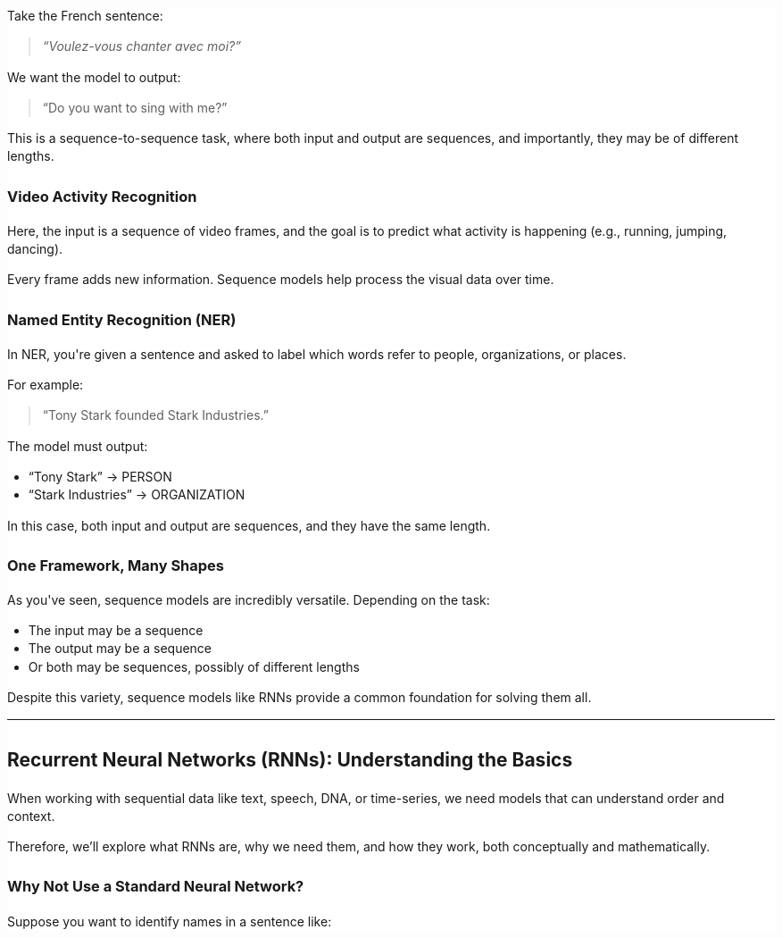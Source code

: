 Take the French sentence:

> *“Voulez-vous chanter avec moi?”*

We want the model to output:

> “Do you want to sing with me?”

This is a sequence-to-sequence task, where both input and output are sequences, and importantly, they may be of different lengths.

### Video Activity Recognition

Here, the input is a sequence of video frames, and the goal is to predict what activity is happening (e.g., running, jumping, dancing).

Every frame adds new information. Sequence models help process the visual data over time.

### Named Entity Recognition (NER)

In NER, you're given a sentence and asked to label which words refer to people, organizations, or places.

For example:

> “Tony Stark founded Stark Industries.”

The model must output:

* “Tony Stark” → PERSON
* “Stark Industries” → ORGANIZATION

In this case, both input and output are sequences, and they have the same length.

### One Framework, Many Shapes

As you've seen, sequence models are incredibly versatile. Depending on the task:

* The input may be a sequence
* The output may be a sequence
* Or both may be sequences, possibly of different lengths

Despite this variety, sequence models like RNNs provide a common foundation for solving them all.

---

## Recurrent Neural Networks (RNNs): Understanding the Basics

When working with sequential data like text, speech, DNA, or time-series, we need models that can understand order and context. 

Therefore, we’ll explore what RNNs are, why we need them, and how they work, both conceptually and mathematically.

### Why Not Use a Standard Neural Network?

Suppose you want to identify names in a sentence like:
